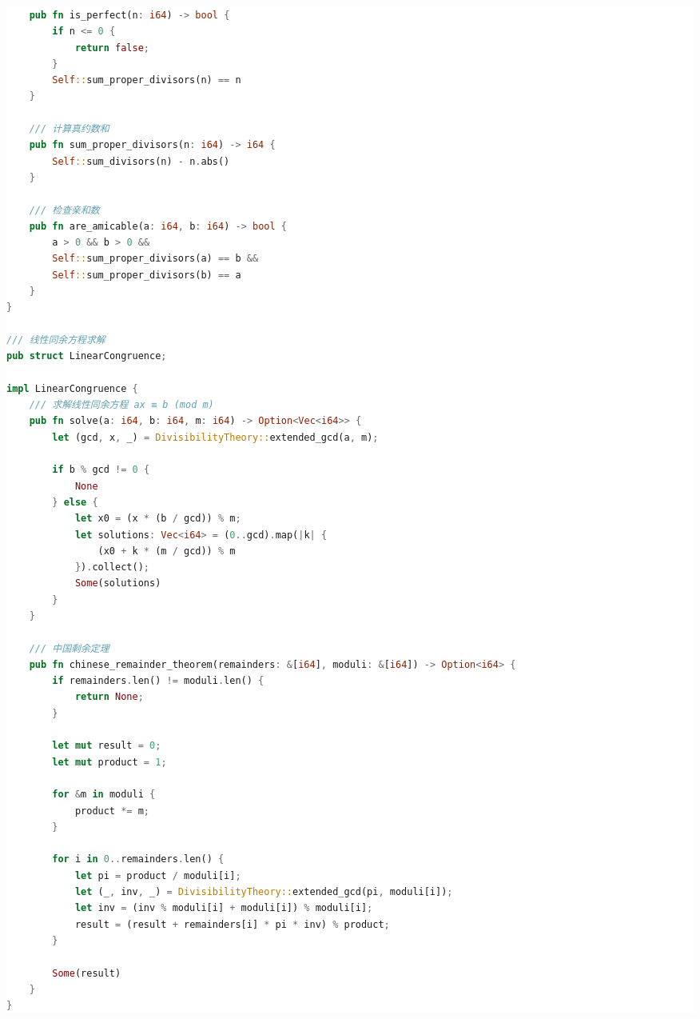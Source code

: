 ```rust
    pub fn is_perfect(n: i64) -> bool {
        if n <= 0 {
            return false;
        }
        Self::sum_proper_divisors(n) == n
    }
    
    /// 计算真约数和
    pub fn sum_proper_divisors(n: i64) -> i64 {
        Self::sum_divisors(n) - n.abs()
    }
    
    /// 检查亲和数
    pub fn are_amicable(a: i64, b: i64) -> bool {
        a > 0 && b > 0 && 
        Self::sum_proper_divisors(a) == b && 
        Self::sum_proper_divisors(b) == a
    }
}

/// 线性同余方程求解
pub struct LinearCongruence;

impl LinearCongruence {
    /// 求解线性同余方程 ax ≡ b (mod m)
    pub fn solve(a: i64, b: i64, m: i64) -> Option<Vec<i64>> {
        let (gcd, x, _) = DivisibilityTheory::extended_gcd(a, m);
        
        if b % gcd != 0 {
            None
        } else {
            let x0 = (x * (b / gcd)) % m;
            let solutions: Vec<i64> = (0..gcd).map(|k| {
                (x0 + k * (m / gcd)) % m
            }).collect();
            Some(solutions)
        }
    }
    
    /// 中国剩余定理
    pub fn chinese_remainder_theorem(remainders: &[i64], moduli: &[i64]) -> Option<i64> {
        if remainders.len() != moduli.len() {
            return None;
        }
        
        let mut result = 0;
        let mut product = 1;
        
        for &m in moduli {
            product *= m;
        }
        
        for i in 0..remainders.len() {
            let pi = product / moduli[i];
            let (_, inv, _) = DivisibilityTheory::extended_gcd(pi, moduli[i]);
            let inv = (inv % moduli[i] + moduli[i]) % moduli[i];
            result = (result + remainders[i] * pi * inv) % product;
        }
        
        Some(result)
    }
}

```